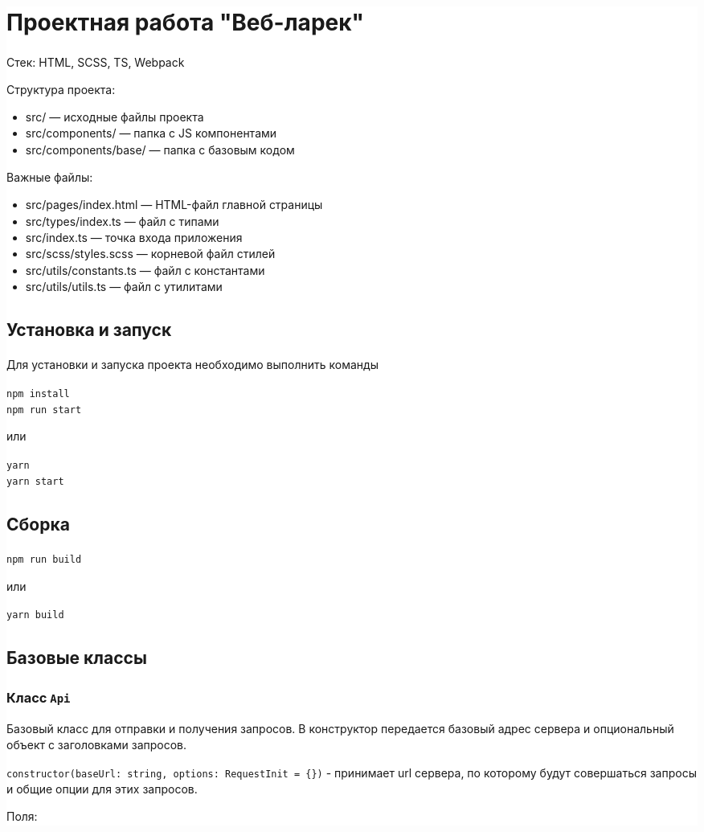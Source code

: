 # Проектная работа "Веб-ларек"

Стек: HTML, SCSS, TS, Webpack

Структура проекта:
- src/ — исходные файлы проекта
- src/components/ — папка с JS компонентами
- src/components/base/ — папка с базовым кодом

Важные файлы:
- src/pages/index.html — HTML-файл главной страницы
- src/types/index.ts — файл с типами
- src/index.ts — точка входа приложения
- src/scss/styles.scss — корневой файл стилей
- src/utils/constants.ts — файл с константами
- src/utils/utils.ts — файл с утилитами

## Установка и запуск
Для установки и запуска проекта необходимо выполнить команды

```
npm install
npm run start
```

или

```
yarn
yarn start
```
## Сборка

```
npm run build
```

или

```
yarn build
```

## Базовые классы

### Класс `Api`

Базовый класс для отправки и получения запросов. В конструктор передается базовый адрес сервера и опциональный объект с заголовками запросов.

`constructor(baseUrl: string, options: RequestInit = {})` - принимает url сервера, по которому будут совершаться запросы и общие опции для этих запросов.

Поля:
